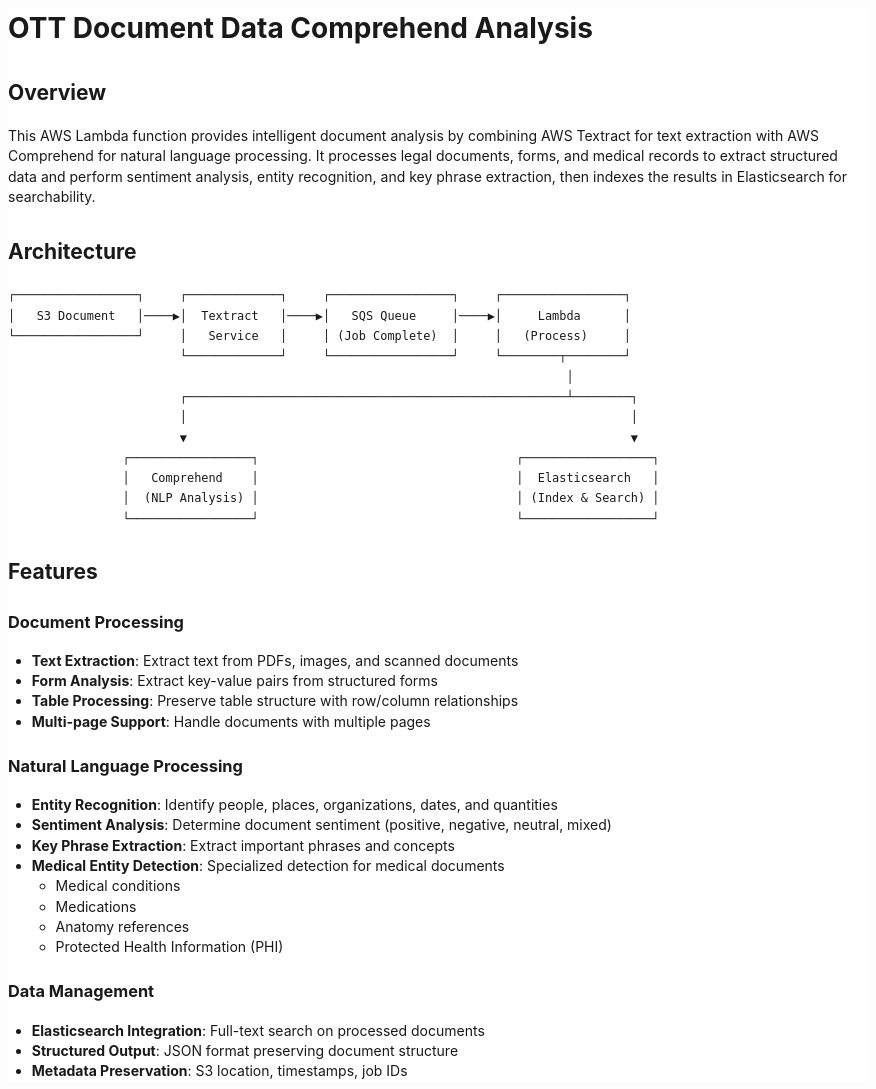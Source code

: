# OTT Document Data Comprehend Analysis

## Overview

This AWS Lambda function provides intelligent document analysis by combining AWS Textract for text extraction with AWS Comprehend for natural language processing. It processes legal documents, forms, and medical records to extract structured data and perform sentiment analysis, entity recognition, and key phrase extraction, then indexes the results in Elasticsearch for searchability.

## Architecture

```
┌─────────────────┐     ┌─────────────┐     ┌─────────────────┐     ┌─────────────────┐
│   S3 Document   │────▶│  Textract   │────▶│   SQS Queue     │────▶│     Lambda      │
└─────────────────┘     │   Service   │     │ (Job Complete)  │     │   (Process)     │
                        └─────────────┘     └─────────────────┘     └────────┬────────┘
                                                                              │
                        ┌─────────────────────────────────────────────────────┴────────┐
                        │                                                              │
                        ▼                                                              ▼
                ┌─────────────────┐                                    ┌──────────────────┐
                │   Comprehend    │                                    │  Elasticsearch   │
                │  (NLP Analysis) │                                    │ (Index & Search) │
                └─────────────────┘                                    └──────────────────┘
```

## Features

### Document Processing
- **Text Extraction**: Extract text from PDFs, images, and scanned documents
- **Form Analysis**: Extract key-value pairs from structured forms
- **Table Processing**: Preserve table structure with row/column relationships
- **Multi-page Support**: Handle documents with multiple pages

### Natural Language Processing
- **Entity Recognition**: Identify people, places, organizations, dates, and quantities
- **Sentiment Analysis**: Determine document sentiment (positive, negative, neutral, mixed)
- **Key Phrase Extraction**: Extract important phrases and concepts
- **Medical Entity Detection**: Specialized detection for medical documents
  - Medical conditions
  - Medications
  - Anatomy references
  - Protected Health Information (PHI)

### Data Management
- **Elasticsearch Integration**: Full-text search on processed documents
- **Structured Output**: JSON format preserving document structure
- **Metadata Preservation**: S3 location, timestamps, job IDs

